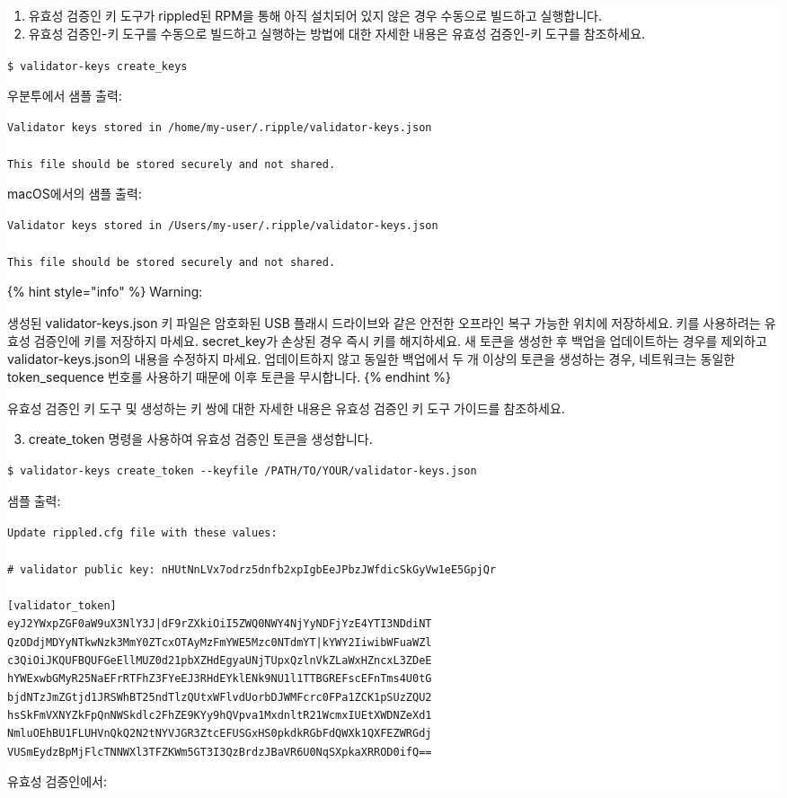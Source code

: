 1. 유효성 검증인 키 도구가 rippled된 RPM을 통해 아직 설치되어 있지 않은 경우 수동으로 빌드하고 실행합니다.
2. 유효성 검증인-키 도구를 수동으로 빌드하고 실행하는 방법에 대한 자세한 내용은 유효성 검증인-키 도구를 참조하세요.

```
$ validator-keys create_keys
```

우분투에서 샘플 출력:

```
Validator keys stored in /home/my-user/.ripple/validator-keys.json

This file should be stored securely and not shared.
```

macOS에서의 샘플 출력:

```
Validator keys stored in /Users/my-user/.ripple/validator-keys.json

This file should be stored securely and not shared.
```

{% hint style="info" %}
Warning:

생성된 validator-keys.json 키 파일은 암호화된 USB 플래시 드라이브와 같은 안전한 오프라인 복구 가능한 위치에 저장하세요. 키를 사용하려는 유효성 검증인에 키를 저장하지 마세요. secret\_key가 손상된 경우 즉시 키를 해지하세요. 새 토큰을 생성한 후 백업을 업데이트하는 경우를 제외하고 validator-keys.json의 내용을 수정하지 마세요. 업데이트하지 않고 동일한 백업에서 두 개 이상의 토큰을 생성하는 경우, 네트워크는 동일한 token\_sequence 번호를 사용하기 때문에 이후 토큰을 무시합니다.
{% endhint %}

유효성 검증인 키 도구 및 생성하는 키 쌍에 대한 자세한 내용은 유효성 검증인 키 도구 가이드를 참조하세요.

3. create\_token 명령을 사용하여 유효성 검증인 토큰을 생성합니다.

```
$ validator-keys create_token --keyfile /PATH/TO/YOUR/validator-keys.json
```

샘플 출력:

```
Update rippled.cfg file with these values:

# validator public key: nHUtNnLVx7odrz5dnfb2xpIgbEeJPbzJWfdicSkGyVw1eE5GpjQr

[validator_token]
eyJ2YWxpZGF0aW9uX3NlY3J|dF9rZXkiOiI5ZWQ0NWY4NjYyNDFjYzE4YTI3NDdiNT
QzODdjMDYyNTkwNzk3MmY0ZTcxOTAyMzFmYWE5Mzc0NTdmYT|kYWY2IiwibWFuaWZl
c3QiOiJKQUFBQUFGeEllMUZ0d21pbXZHdEgyaUNjTUpxQzlnVkZLaWxHZncxL3ZDeE
hYWExwbGMyR25NaEFrRTFhZ3FYeEJ3RHdEYklENk9NU1l1TTBGREFscEFnTms4U0tG
bjdNTzJmZGtjd1JRSWhBT25ndTlzQUtxWFlvdUorbDJWMFcrc0FPa1ZCK1pSUzZQU2
hsSkFmVXNYZkFpQnNWSkdlc2FhZE9KYy9hQVpva1MxdnltR21WcmxIUEtXWDNZeXd1
NmluOEhBU1FLUHVnQkQ2N2tNYVJGR3ZtcEFUSGxHS0pkdkRGbFdQWXk1QXFEZWRGdj
VUSmEydzBpMjFlcTNNWXl3TFZKWm5GT3I3QzBrdzJBaVR6U0NqSXpkaXRROD0ifQ==
```

유효성 검증인에서:
